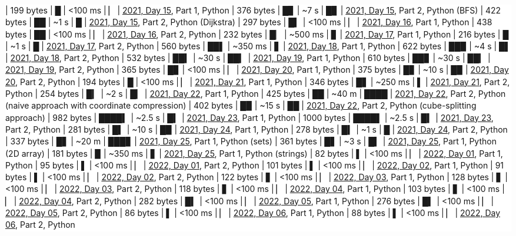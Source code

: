|  199 bytes | █     | <100 ms | ▏     | [2021, Day 15](2021/15), Part 1, Python
|  376 bytes | █▊    |    ~7 s | █▊    | [2021, Day 15](2021/15), Part 2, Python (BFS)
|  422 bytes | ██    |    ~1 s | █     | [2021, Day 15](2021/15), Part 2, Python (Dijkstra)
|  297 bytes | █▍    | <100 ms | ▏     | [2021, Day 16](2021/16), Part 1, Python
|  438 bytes | ██    | <100 ms | ▏     | [2021, Day 16](2021/16), Part 2, Python
|  232 bytes | █▏    | ~500 ms | ▊     | [2021, Day 17](2021/17), Part 1, Python
|  216 bytes | █     |    ~1 s | █     | [2021, Day 17](2021/17), Part 2, Python
|  560 bytes | ██▌   | ~350 ms | ▋     | [2021, Day 18](2021/18), Part 1, Python
|  622 bytes | ██▉   |    ~4 s | █▌    | [2021, Day 18](2021/18), Part 2, Python
|  532 bytes | ██▍   |   ~30 s | ██▎   | [2021, Day 19](2021/19), Part 1, Python
|  610 bytes | ██▊   |   ~30 s | ██▎   | [2021, Day 19](2021/19), Part 2, Python
|  365 bytes | █▊    | <100 ms | ▏     | [2021, Day 20](2021/20), Part 1, Python
|  375 bytes | █▊    |   ~10 s | █▉    | [2021, Day 20](2021/20), Part 2, Python
|  194 bytes | █     | <100 ms | ▏     | [2021, Day 21](2021/21), Part 1, Python
|  346 bytes | █▋    | ~250 ms | ▌     | [2021, Day 21](2021/21), Part 2, Python
|  254 bytes | █▎    |    ~2 s | █▎    | [2021, Day 22](2021/22), Part 1, Python
|  425 bytes | ██    |   ~40 m | ████  | [2021, Day 22](2021/22), Part 2, Python (naive approach with coordinate compression)
|  402 bytes | █▉    |   ~15 s | ██    | [2021, Day 22](2021/22), Part 2, Python (cube-splitting approach)
|  982 bytes | ████▍ |  ~2.5 s | █▍    | [2021, Day 23](2021/23), Part 1, Python
| 1000 bytes | ████▌ |  ~2.5 s | █▍    | [2021, Day 23](2021/23), Part 2, Python
|  281 bytes | █▍    |   ~10 s | █▉    | [2021, Day 24](2021/24), Part 1, Python
|  278 bytes | █▍    |    ~1 s | █     | [2021, Day 24](2021/24), Part 2, Python
|  337 bytes | █▋    |   ~20 m | ███▊  | [2021, Day 25](2021/25), Part 1, Python (sets)
|  361 bytes | █▋    |    ~3 s | █▍    | [2021, Day 25](2021/25), Part 1, Python (2D array)
|  181 bytes | ▉     | ~350 ms | ▋     | [2021, Day 25](2021/25), Part 1, Python (strings)
|   82 bytes | ▌     | <100 ms | ▏     | [2022, Day 01](2022/01), Part 1, Python
|   95 bytes | ▌     | <100 ms | ▏     | [2022, Day 01](2022/01), Part 2, Python
|  101 bytes | ▌     | <100 ms | ▏     | [2022, Day 02](2022/02), Part 1, Python
|   91 bytes | ▌     | <100 ms | ▏     | [2022, Day 02](2022/02), Part 2, Python
|  122 bytes | ▋     | <100 ms | ▏     | [2022, Day 03](2022/03), Part 1, Python
|  128 bytes | ▋     | <100 ms | ▏     | [2022, Day 03](2022/03), Part 2, Python
|  118 bytes | ▋     | <100 ms | ▏     | [2022, Day 04](2022/04), Part 1, Python
|  103 bytes | ▋     | <100 ms | ▏     | [2022, Day 04](2022/04), Part 2, Python
|  282 bytes | █▍    | <100 ms | ▏     | [2022, Day 05](2022/05), Part 1, Python
|  276 bytes | █▍    | <100 ms | ▏     | [2022, Day 05](2022/05), Part 2, Python
|   86 bytes | ▌     | <100 ms | ▏     | [2022, Day 06](2022/06), Part 1, Python
|   88 bytes | ▌     | <100 ms | ▏     | [2022, Day 06](2022/06), Part 2, Python